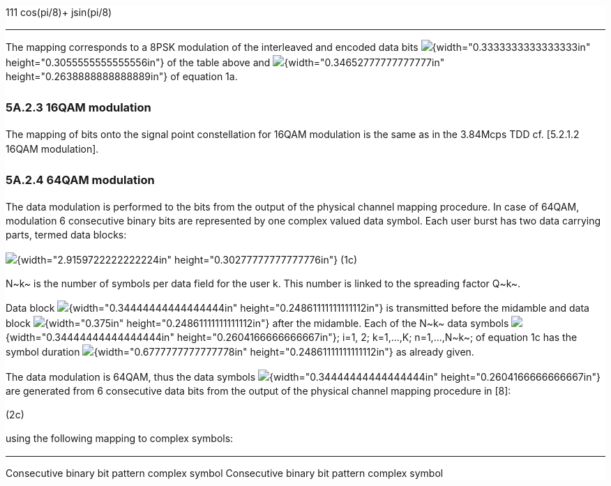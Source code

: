   111                                                                                                                                                                                                                                                      cos(pi/8)+ jsin(pi/8)
  -------------------------------------------------------------------------------------------------------------------------------------------------------------------------------------------------------------------------------------------------------- -------------------------------------------------------------------------------------

The mapping corresponds to a 8PSK modulation of the interleaved and
encoded data bits ![](media/image23.wmf){width="0.3333333333333333in"
height="0.3055555555555556in"} of the table above and
![](media/image24.wmf){width="0.34652777777777777in"
height="0.2638888888888889in"} of equation 1a.

### 5A.2.3 16QAM modulation

The mapping of bits onto the signal point constellation for 16QAM
modulation is the same as in the 3.84Mcps TDD cf. \[5.2.1.2 16QAM
modulation\].

### 5A.2.4 64QAM modulation

The data modulation is performed to the bits from the output of the
physical channel mapping procedure. In case of 64QAM, modulation 6
consecutive binary bits are represented by one complex valued data
symbol. Each user burst has two data carrying parts, termed data blocks:

![](media/image32.wmf){width="2.9159722222222224in"
height="0.30277777777777776in"} (1c)

N~k~ is the number of symbols per data field for the user k. This number
is linked to the spreading factor Q~k~.

Data block ![](media/image33.wmf){width="0.34444444444444444in"
height="0.24861111111111112in"} is transmitted before the midamble and
data block ![](media/image34.wmf){width="0.375in"
height="0.24861111111111112in"} after the midamble. Each of the N~k~
data symbols ![](media/image35.wmf){width="0.34444444444444444in"
height="0.2604166666666667in"}; i=1, 2; k=1,\...,K; n=1,\...,N~k~; of
equation 1c has the symbol duration
![](media/image36.wmf){width="0.6777777777777778in"
height="0.24861111111111112in"} as already given.

The data modulation is 64QAM, thus the data symbols
![](media/image35.wmf){width="0.34444444444444444in"
height="0.2604166666666667in"} are generated from 6 consecutive data
bits from the output of the physical channel mapping procedure in \[8\]:

(2c)

using the following mapping to complex symbols:

  -------------------------------- ---------------- -------------------------------- ----------------
  Consecutive binary bit pattern   complex symbol   Consecutive binary bit pattern   complex symbol
                                                                                     